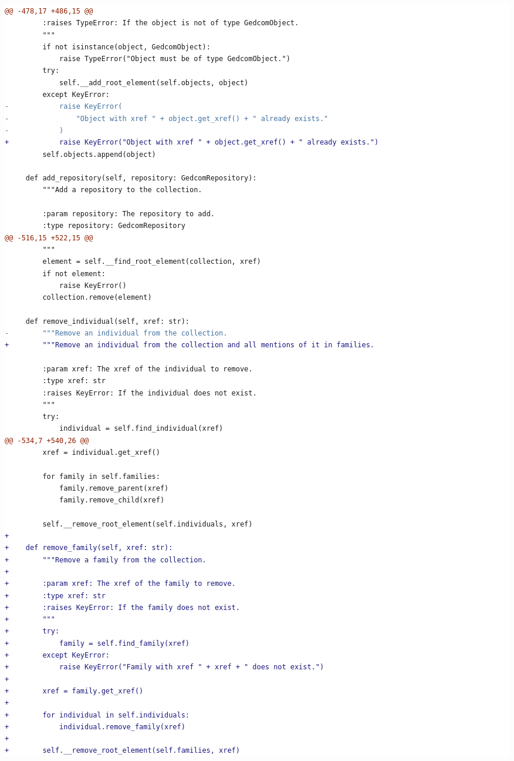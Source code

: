 ```diff
@@ -478,17 +486,15 @@
         :raises TypeError: If the object is not of type GedcomObject.
         """
         if not isinstance(object, GedcomObject):
             raise TypeError("Object must be of type GedcomObject.")
         try:
             self.__add_root_element(self.objects, object)
         except KeyError:
-            raise KeyError(
-                "Object with xref " + object.get_xref() + " already exists."
-            )
+            raise KeyError("Object with xref " + object.get_xref() + " already exists.")
         self.objects.append(object)
 
     def add_repository(self, repository: GedcomRepository):
         """Add a repository to the collection.
 
         :param repository: The repository to add.
         :type repository: GedcomRepository
@@ -516,15 +522,15 @@
         """
         element = self.__find_root_element(collection, xref)
         if not element:
             raise KeyError()
         collection.remove(element)
 
     def remove_individual(self, xref: str):
-        """Remove an individual from the collection.
+        """Remove an individual from the collection and all mentions of it in families.
 
         :param xref: The xref of the individual to remove.
         :type xref: str
         :raises KeyError: If the individual does not exist.
         """
         try:
             individual = self.find_individual(xref)
@@ -534,7 +540,26 @@
         xref = individual.get_xref()
 
         for family in self.families:
             family.remove_parent(xref)
             family.remove_child(xref)
 
         self.__remove_root_element(self.individuals, xref)
+
+    def remove_family(self, xref: str):
+        """Remove a family from the collection.
+
+        :param xref: The xref of the family to remove.
+        :type xref: str
+        :raises KeyError: If the family does not exist.
+        """
+        try:
+            family = self.find_family(xref)
+        except KeyError:
+            raise KeyError("Family with xref " + xref + " does not exist.")
+
+        xref = family.get_xref()
+
+        for individual in self.individuals:
+            individual.remove_family(xref)
+
+        self.__remove_root_element(self.families, xref)
```